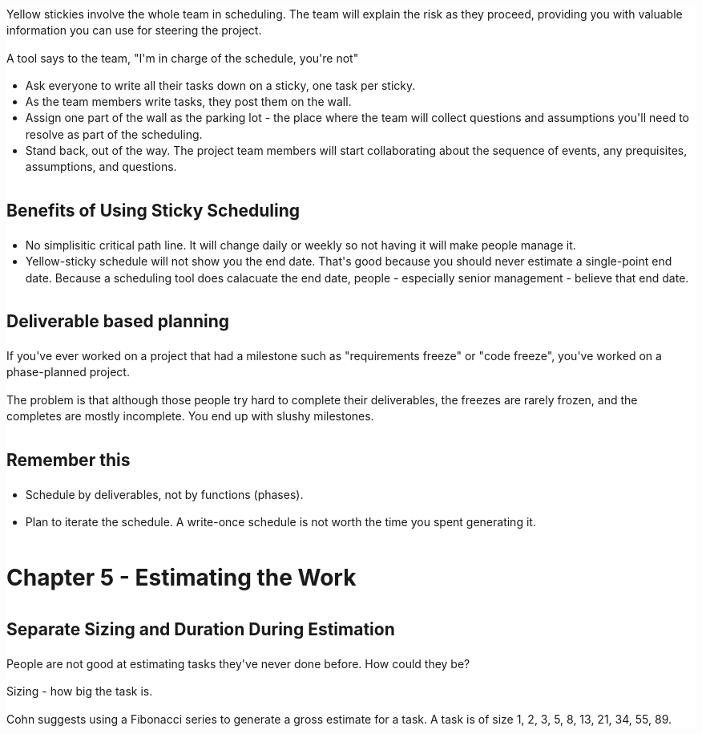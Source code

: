 Yellow stickies involve the whole team in scheduling.  The team will explain
the risk as they proceed, providing you with valuable information you can use
for steering the project.

A tool says to the team, "I'm in charge of the schedule, you're not"

* Ask everyone to write all their tasks down on a sticky, one task per
sticky.
* As the team members write tasks, they post them on the wall.
* Assign one part of the wall as the parking lot - the place where the team
  will collect questions and assumptions you'll need to resolve as part of the
scheduling.
* Stand back, out of the way.  The project team members will start
  collaborating about the sequence of events, any prequisites, assumptions,
and questions.

## Benefits of Using Sticky Scheduling

* No simplisitic critical path line.  It will change daily or weekly so not having it will make people manage it.
* Yellow-sticky schedule will not show you the end date.  That's good because
  you should never estimate a single-point end date.  Because a scheduling
tool does calacuate the end date, people - especially senior management -
believe that end date.

## Deliverable based planning

If you've ever worked on a project that had a milestone such as "requirements
freeze" or "code freeze", you've worked on a phase-planned project.

The problem is that although those people try hard to complete their
deliverables, the freezes are rarely frozen, and the completes are mostly
incomplete.  You end up with slushy milestones.

## Remember this

* Schedule by deliverables, not by functions (phases).

* Plan to iterate the schedule.  A write-once schedule is not worth the time
  you spent generating it.


# Chapter 5 - Estimating the Work

## Separate Sizing and Duration During Estimation

People are not good at estimating tasks they've never done before.  How could
they be?

Sizing - how big the task is.

Cohn suggests using a Fibonacci series to generate a gross estimate for a
task.  A task is of size 1, 2, 3, 5, 8, 13, 21, 34, 55, 89.
